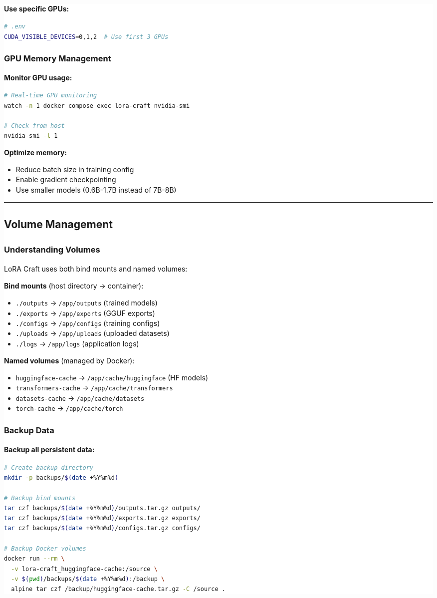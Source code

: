 **Use specific GPUs:**
```bash
# .env
CUDA_VISIBLE_DEVICES=0,1,2  # Use first 3 GPUs
```

### GPU Memory Management

**Monitor GPU usage:**
```bash
# Real-time GPU monitoring
watch -n 1 docker compose exec lora-craft nvidia-smi

# Check from host
nvidia-smi -l 1
```

**Optimize memory:**
- Reduce batch size in training config
- Enable gradient checkpointing
- Use smaller models (0.6B-1.7B instead of 7B-8B)

---

## Volume Management

### Understanding Volumes

LoRA Craft uses both bind mounts and named volumes:

**Bind mounts** (host directory → container):
- `./outputs` → `/app/outputs` (trained models)
- `./exports` → `/app/exports` (GGUF exports)
- `./configs` → `/app/configs` (training configs)
- `./uploads` → `/app/uploads` (uploaded datasets)
- `./logs` → `/app/logs` (application logs)

**Named volumes** (managed by Docker):
- `huggingface-cache` → `/app/cache/huggingface` (HF models)
- `transformers-cache` → `/app/cache/transformers`
- `datasets-cache` → `/app/cache/datasets`
- `torch-cache` → `/app/cache/torch`

### Backup Data

**Backup all persistent data:**
```bash
# Create backup directory
mkdir -p backups/$(date +%Y%m%d)

# Backup bind mounts
tar czf backups/$(date +%Y%m%d)/outputs.tar.gz outputs/
tar czf backups/$(date +%Y%m%d)/exports.tar.gz exports/
tar czf backups/$(date +%Y%m%d)/configs.tar.gz configs/

# Backup Docker volumes
docker run --rm \
  -v lora-craft_huggingface-cache:/source \
  -v $(pwd)/backups/$(date +%Y%m%d):/backup \
  alpine tar czf /backup/huggingface-cache.tar.gz -C /source .
```
